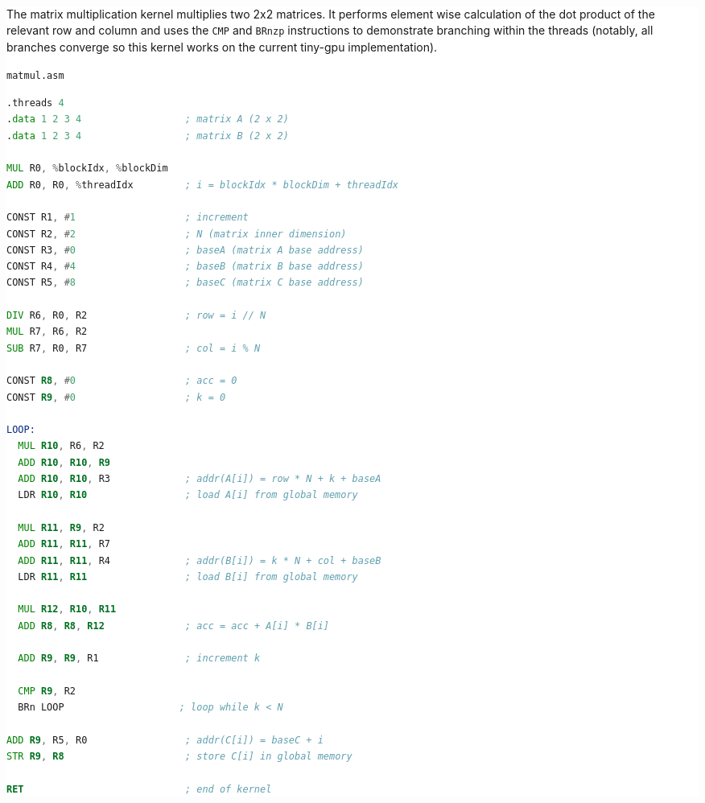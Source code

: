 The matrix multiplication kernel multiplies two 2x2 matrices. It performs element wise calculation of the dot product of the relevant row and column and uses the `CMP` and `BRnzp` instructions to demonstrate branching within the threads (notably, all branches converge so this kernel works on the current tiny-gpu implementation).

`matmul.asm`

```asm
.threads 4
.data 1 2 3 4                  ; matrix A (2 x 2)
.data 1 2 3 4                  ; matrix B (2 x 2)

MUL R0, %blockIdx, %blockDim
ADD R0, R0, %threadIdx         ; i = blockIdx * blockDim + threadIdx

CONST R1, #1                   ; increment
CONST R2, #2                   ; N (matrix inner dimension)
CONST R3, #0                   ; baseA (matrix A base address)
CONST R4, #4                   ; baseB (matrix B base address)
CONST R5, #8                   ; baseC (matrix C base address)

DIV R6, R0, R2                 ; row = i // N
MUL R7, R6, R2
SUB R7, R0, R7                 ; col = i % N

CONST R8, #0                   ; acc = 0
CONST R9, #0                   ; k = 0

LOOP:
  MUL R10, R6, R2
  ADD R10, R10, R9
  ADD R10, R10, R3             ; addr(A[i]) = row * N + k + baseA
  LDR R10, R10                 ; load A[i] from global memory

  MUL R11, R9, R2
  ADD R11, R11, R7
  ADD R11, R11, R4             ; addr(B[i]) = k * N + col + baseB
  LDR R11, R11                 ; load B[i] from global memory

  MUL R12, R10, R11
  ADD R8, R8, R12              ; acc = acc + A[i] * B[i]

  ADD R9, R9, R1               ; increment k

  CMP R9, R2
  BRn LOOP                    ; loop while k < N

ADD R9, R5, R0                 ; addr(C[i]) = baseC + i
STR R9, R8                     ; store C[i] in global memory

RET                            ; end of kernel
```
